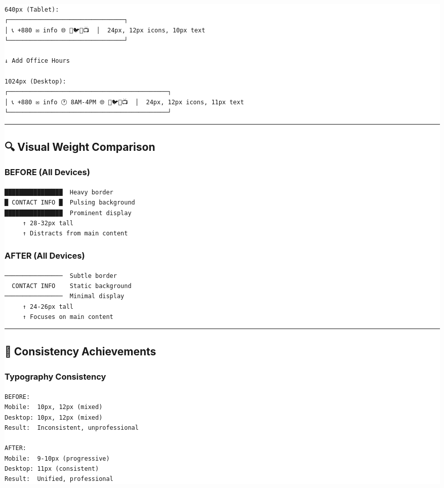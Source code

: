 ```
640px (Tablet):
┌────────────────────────────────┐
│ 📞 +880 ✉️ info 🌐 📘🐦💼📺  │  24px, 12px icons, 10px text
└────────────────────────────────┘

↓ Add Office Hours

1024px (Desktop):
┌────────────────────────────────────────────┐
│ 📞 +880 ✉️ info 🕐 8AM-4PM 🌐 📘🐦💼📺  │  24px, 12px icons, 11px text
└────────────────────────────────────────────┘
```

---

## 🔍 Visual Weight Comparison

### BEFORE (All Devices)
```
████████████████  Heavy border
█ CONTACT INFO █  Pulsing background
████████████████  Prominent display
     ↑ 28-32px tall
     ↑ Distracts from main content
```

### AFTER (All Devices)
```
────────────────  Subtle border
  CONTACT INFO    Static background
────────────────  Minimal display
     ↑ 24-26px tall
     ↑ Focuses on main content
```

---

## 🎯 Consistency Achievements

### Typography Consistency
```
BEFORE:
Mobile:  10px, 12px (mixed)
Desktop: 10px, 12px (mixed)
Result:  Inconsistent, unprofessional

AFTER:
Mobile:  9-10px (progressive)
Desktop: 11px (consistent)
Result:  Unified, professional
```
